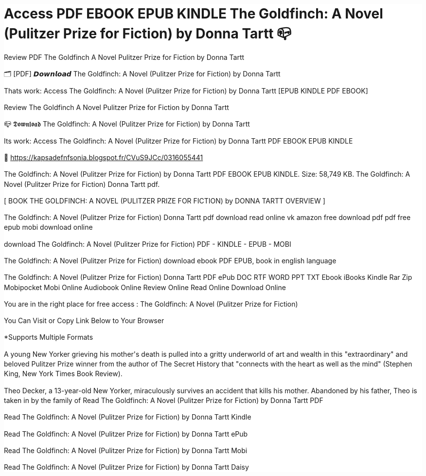 # Access PDF EBOOK EPUB KINDLE The Goldfinch: A Novel (Pulitzer Prize for Fiction) by Donna Tartt 📪
Review PDF The Goldfinch A Novel Pulitzer Prize for Fiction by Donna Tartt

🗂️ [PDF] 𝘿𝙤𝙬𝙣𝙡𝙤𝙖𝙙 The Goldfinch: A Novel (Pulitzer Prize for Fiction) by Donna Tartt

Thats work: Access The Goldfinch: A Novel (Pulitzer Prize for Fiction) by Donna Tartt [EPUB KINDLE PDF EBOOK]


Review The Goldfinch A Novel Pulitzer Prize for Fiction by Donna Tartt

📪 𝕯𝖔𝖜𝖓𝖑𝖔𝖆𝖉 The Goldfinch: A Novel (Pulitzer Prize for Fiction) by Donna Tartt

Its work: Access The Goldfinch: A Novel (Pulitzer Prize for Fiction) by Donna Tartt PDF EBOOK EPUB KINDLE



🌈 https://kapsadefnfsonia.blogspot.fr/CVuS9JCc/0316055441



The Goldfinch: A Novel (Pulitzer Prize for Fiction) by Donna Tartt PDF EBOOK EPUB KINDLE. Size: 58,749 KB. The Goldfinch: A Novel (Pulitzer Prize for Fiction) Donna Tartt pdf.

[ BOOK THE GOLDFINCH: A NOVEL (PULITZER PRIZE FOR FICTION) by DONNA TARTT OVERVIEW ]

The Goldfinch: A Novel (Pulitzer Prize for Fiction) Donna Tartt pdf download read online vk amazon free download pdf pdf free epub mobi download online

download The Goldfinch: A Novel (Pulitzer Prize for Fiction) PDF - KINDLE - EPUB - MOBI

The Goldfinch: A Novel (Pulitzer Prize for Fiction) download ebook PDF EPUB, book in english language

The Goldfinch: A Novel (Pulitzer Prize for Fiction) Donna Tartt PDF ePub DOC RTF WORD PPT TXT Ebook iBooks Kindle Rar Zip Mobipocket Mobi Online Audiobook Online Review Online Read Online Download Online

You are in the right place for free access : The Goldfinch: A Novel (Pulitzer Prize for Fiction)

You Can Visit or Copy Link Below to Your Browser

*Supports Multiple Formats

A young New Yorker grieving his mother's death is pulled into a gritty underworld of art and wealth in this "extraordinary" and beloved Pulitzer Prize winner from the author of The Secret History that "connects with the heart as well as the mind" (Stephen King, New York Times Book Review).

Theo Decker, a 13-year-old New Yorker, miraculously survives an accident that kills his mother. Abandoned by his father, Theo is taken in by the family of
Read The Goldfinch: A Novel (Pulitzer Prize for Fiction) by Donna Tartt PDF

Read The Goldfinch: A Novel (Pulitzer Prize for Fiction) by Donna Tartt Kindle

Read The Goldfinch: A Novel (Pulitzer Prize for Fiction) by Donna Tartt ePub

Read The Goldfinch: A Novel (Pulitzer Prize for Fiction) by Donna Tartt Mobi

Read The Goldfinch: A Novel (Pulitzer Prize for Fiction) by Donna Tartt Daisy
